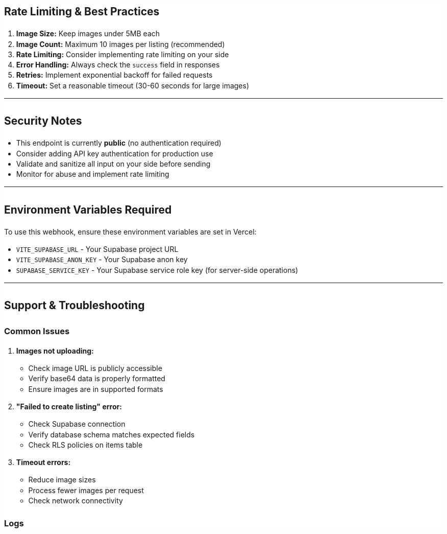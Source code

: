 
## Rate Limiting & Best Practices

1. **Image Size:** Keep images under 5MB each
2. **Image Count:** Maximum 10 images per listing (recommended)
3. **Rate Limiting:** Consider implementing rate limiting on your side
4. **Error Handling:** Always check the `success` field in responses
5. **Retries:** Implement exponential backoff for failed requests
6. **Timeout:** Set a reasonable timeout (30-60 seconds for large images)

---

## Security Notes

- This endpoint is currently **public** (no authentication required)
- Consider adding API key authentication for production use
- Validate and sanitize all input on your side before sending
- Monitor for abuse and implement rate limiting

---

## Environment Variables Required

To use this webhook, ensure these environment variables are set in Vercel:

- `VITE_SUPABASE_URL` - Your Supabase project URL
- `VITE_SUPABASE_ANON_KEY` - Your Supabase anon key
- `SUPABASE_SERVICE_KEY` - Your Supabase service role key (for server-side operations)

---

## Support & Troubleshooting

### Common Issues

1. **Images not uploading:**
   - Check image URL is publicly accessible
   - Verify base64 data is properly formatted
   - Ensure images are in supported formats

2. **"Failed to create listing" error:**
   - Check Supabase connection
   - Verify database schema matches expected fields
   - Check RLS policies on items table

3. **Timeout errors:**
   - Reduce image sizes
   - Process fewer images per request
   - Check network connectivity

### Logs
